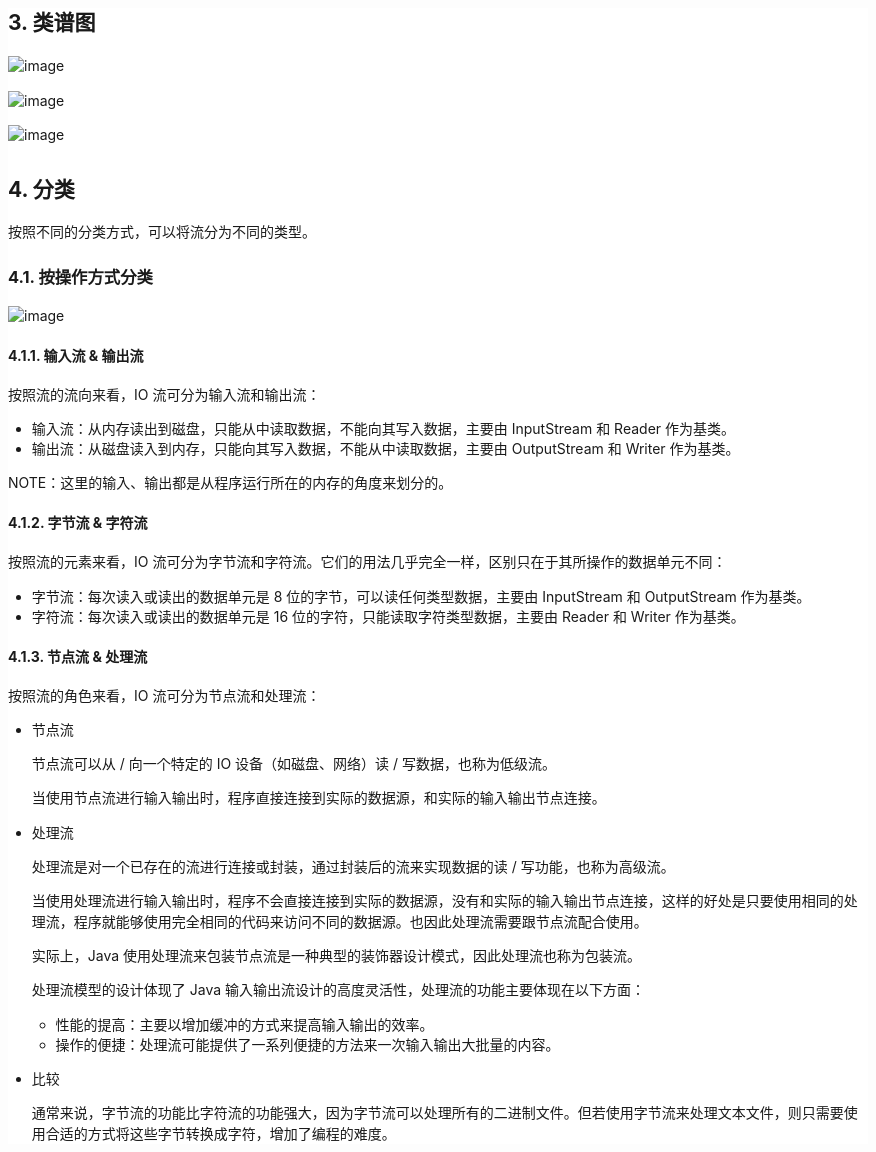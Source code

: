 ## 3. 类谱图

![image](C:\Users\firej\Desktop\414ba84babdb0d535594fbeb490e3612.jpg)

![image](http://otaivnlxc.bkt.clouddn.com/jpg/2018/5/11/6f4008b30f3cb326d939e005c613ee2d.jpg)

![image](http://otaivnlxc.bkt.clouddn.com/jpg/2018/5/11/f7d1564780c2b981c09e1bc17f157e39.jpg)

## 4. 分类

按照不同的分类方式，可以将流分为不同的类型。

### 4.1. 按操作方式分类

![image](http://otaivnlxc.bkt.clouddn.com/jpg/2018/3/22/ffa8dec6b6343b7f94fc8228b3f50bcc.jpg)

#### 4.1.1. 输入流 & 输出流

按照流的流向来看，IO 流可分为输入流和输出流：
- 输入流：从内存读出到磁盘，只能从中读取数据，不能向其写入数据，主要由 InputStream 和 Reader 作为基类。
- 输出流：从磁盘读入到内存，只能向其写入数据，不能从中读取数据，主要由 OutputStream 和 Writer 作为基类。

NOTE：这里的输入、输出都是从程序运行所在的内存的角度来划分的。

#### 4.1.2. 字节流 & 字符流

按照流的元素来看，IO 流可分为字节流和字符流。它们的用法几乎完全一样，区别只在于其所操作的数据单元不同：
- 字节流：每次读入或读出的数据单元是 8 位的字节，可以读任何类型数据，主要由 InputStream 和 OutputStream 作为基类。
- 字符流：每次读入或读出的数据单元是 16 位的字符，只能读取字符类型数据，主要由 Reader 和 Writer 作为基类。

#### 4.1.3. 节点流 & 处理流

按照流的角色来看，IO 流可分为节点流和处理流：
- 节点流
  
  节点流可以从 / 向一个特定的 IO 设备（如磁盘、网络）读 / 写数据，也称为低级流。
  
  当使用节点流进行输入输出时，程序直接连接到实际的数据源，和实际的输入输出节点连接。

- 处理流
  
  处理流是对一个已存在的流进行连接或封装，通过封装后的流来实现数据的读 / 写功能，也称为高级流。
  
  当使用处理流进行输入输出时，程序不会直接连接到实际的数据源，没有和实际的输入输出节点连接，这样的好处是只要使用相同的处理流，程序就能够使用完全相同的代码来访问不同的数据源。也因此处理流需要跟节点流配合使用。

  实际上，Java 使用处理流来包装节点流是一种典型的装饰器设计模式，因此处理流也称为包装流。

  处理流模型的设计体现了 Java 输入输出流设计的高度灵活性，处理流的功能主要体现在以下方面：
  - 性能的提高：主要以增加缓冲的方式来提高输入输出的效率。
  - 操作的便捷：处理流可能提供了一系列便捷的方法来一次输入输出大批量的内容。

- 比较

	通常来说，字节流的功能比字符流的功能强大，因为字节流可以处理所有的二进制文件。但若使用字节流来处理文本文件，则只需要使用合适的方式将这些字节转换成字符，增加了编程的难度。
